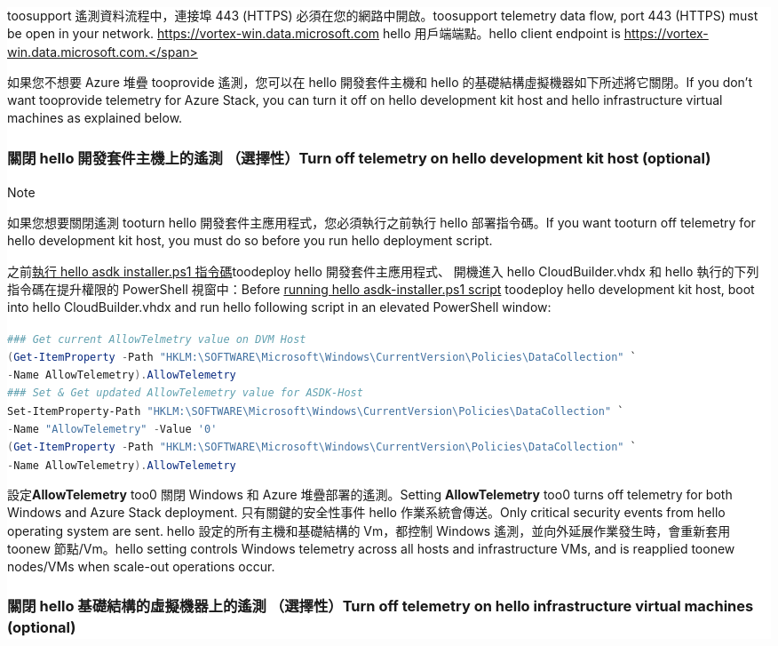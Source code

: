 <span data-ttu-id="f0a5a-233">toosupport 遙測資料流程中，連接埠 443 (HTTPS) 必須在您的網路中開啟。</span><span class="sxs-lookup"><span data-stu-id="f0a5a-233">toosupport telemetry data flow, port 443 (HTTPS) must be open in your network.</span></span> <span data-ttu-id="f0a5a-234">https://vortex-win.data.microsoft.com hello 用戶端端點。</span><span class="sxs-lookup"><span data-stu-id="f0a5a-234">hello client endpoint is https://vortex-win.data.microsoft.com.</span></span>

<span data-ttu-id="f0a5a-235">如果您不想要 Azure 堆疊 tooprovide 遙測，您可以在 hello 開發套件主機和 hello 的基礎結構虛擬機器如下所述將它關閉。</span><span class="sxs-lookup"><span data-stu-id="f0a5a-235">If you don’t want tooprovide telemetry for Azure Stack, you can turn it off on hello development kit host and hello infrastructure virtual machines as explained below.</span></span>

### <a name="turn-off-telemetry-on-hello-development-kit-host-optional"></a><span data-ttu-id="f0a5a-236">關閉 hello 開發套件主機上的遙測 （選擇性）</span><span class="sxs-lookup"><span data-stu-id="f0a5a-236">Turn off telemetry on hello development kit host (optional)</span></span>

>[!NOTE]
<span data-ttu-id="f0a5a-237">如果您想要關閉遙測 tooturn hello 開發套件主應用程式，您必須執行之前執行 hello 部署指令碼。</span><span class="sxs-lookup"><span data-stu-id="f0a5a-237">If you want tooturn off telemetry for hello development kit host, you must do so before you run hello deployment script.</span></span>

<span data-ttu-id="f0a5a-238">之前[執行 hello asdk installer.ps1 指令碼]()toodeploy hello 開發套件主應用程式、 開機進入 hello CloudBuilder.vhdx 和 hello 執行的下列指令碼在提升權限的 PowerShell 視窗中：</span><span class="sxs-lookup"><span data-stu-id="f0a5a-238">Before [running hello asdk-installer.ps1 script]() toodeploy hello development kit host, boot into hello CloudBuilder.vhdx and run hello following script in an elevated PowerShell window:</span></span>
```powershell
### Get current AllowTelmetry value on DVM Host
(Get-ItemProperty -Path "HKLM:\SOFTWARE\Microsoft\Windows\CurrentVersion\Policies\DataCollection" `
-Name AllowTelemetry).AllowTelemetry
### Set & Get updated AllowTelemetry value for ASDK-Host 
Set-ItemProperty-Path "HKLM:\SOFTWARE\Microsoft\Windows\CurrentVersion\Policies\DataCollection" `
-Name "AllowTelemetry" -Value '0'  
(Get-ItemProperty -Path "HKLM:\SOFTWARE\Microsoft\Windows\CurrentVersion\Policies\DataCollection" `
-Name AllowTelemetry).AllowTelemetry
```

<span data-ttu-id="f0a5a-239">設定**AllowTelemetry** too0 關閉 Windows 和 Azure 堆疊部署的遙測。</span><span class="sxs-lookup"><span data-stu-id="f0a5a-239">Setting **AllowTelemetry** too0 turns off telemetry for both Windows and Azure Stack deployment.</span></span> <span data-ttu-id="f0a5a-240">只有關鍵的安全性事件 hello 作業系統會傳送。</span><span class="sxs-lookup"><span data-stu-id="f0a5a-240">Only critical security events from hello operating system are sent.</span></span> <span data-ttu-id="f0a5a-241">hello 設定的所有主機和基礎結構的 Vm，都控制 Windows 遙測，並向外延展作業發生時，會重新套用 toonew 節點/Vm。</span><span class="sxs-lookup"><span data-stu-id="f0a5a-241">hello setting controls Windows telemetry across all hosts and infrastructure VMs, and is reapplied toonew nodes/VMs when scale-out operations occur.</span></span>


### <a name="turn-off-telemetry-on-hello-infrastructure-virtual-machines-optional"></a><span data-ttu-id="f0a5a-242">關閉 hello 基礎結構的虛擬機器上的遙測 （選擇性）</span><span class="sxs-lookup"><span data-stu-id="f0a5a-242">Turn off telemetry on hello infrastructure virtual machines (optional)</span></span>
